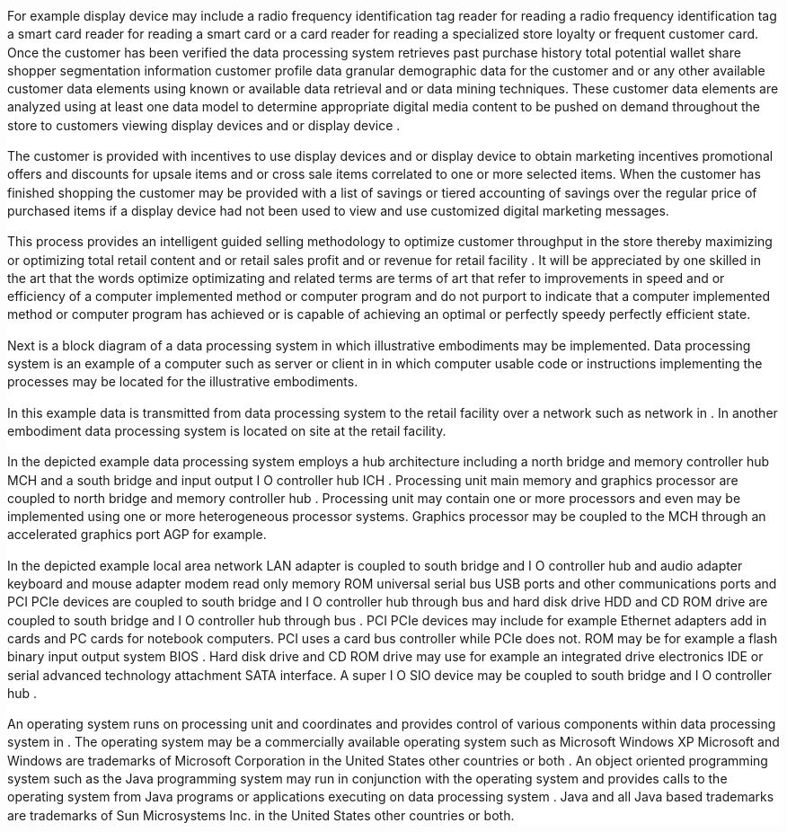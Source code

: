 For example display device may include a radio frequency identification tag reader for reading a radio frequency identification tag a smart card reader for reading a smart card or a card reader for reading a specialized store loyalty or frequent customer card. Once the customer has been verified the data processing system retrieves past purchase history total potential wallet share shopper segmentation information customer profile data granular demographic data for the customer and or any other available customer data elements using known or available data retrieval and or data mining techniques. These customer data elements are analyzed using at least one data model to determine appropriate digital media content to be pushed on demand throughout the store to customers viewing display devices and or display device .

The customer is provided with incentives to use display devices and or display device to obtain marketing incentives promotional offers and discounts for upsale items and or cross sale items correlated to one or more selected items. When the customer has finished shopping the customer may be provided with a list of savings or tiered accounting of savings over the regular price of purchased items if a display device had not been used to view and use customized digital marketing messages.

This process provides an intelligent guided selling methodology to optimize customer throughput in the store thereby maximizing or optimizing total retail content and or retail sales profit and or revenue for retail facility . It will be appreciated by one skilled in the art that the words optimize optimizating and related terms are terms of art that refer to improvements in speed and or efficiency of a computer implemented method or computer program and do not purport to indicate that a computer implemented method or computer program has achieved or is capable of achieving an optimal or perfectly speedy perfectly efficient state.

Next is a block diagram of a data processing system in which illustrative embodiments may be implemented. Data processing system is an example of a computer such as server or client in in which computer usable code or instructions implementing the processes may be located for the illustrative embodiments.

In this example data is transmitted from data processing system to the retail facility over a network such as network in . In another embodiment data processing system is located on site at the retail facility.

In the depicted example data processing system employs a hub architecture including a north bridge and memory controller hub MCH and a south bridge and input output I O controller hub ICH . Processing unit main memory and graphics processor are coupled to north bridge and memory controller hub . Processing unit may contain one or more processors and even may be implemented using one or more heterogeneous processor systems. Graphics processor may be coupled to the MCH through an accelerated graphics port AGP for example.

In the depicted example local area network LAN adapter is coupled to south bridge and I O controller hub and audio adapter keyboard and mouse adapter modem read only memory ROM universal serial bus USB ports and other communications ports and PCI PCIe devices are coupled to south bridge and I O controller hub through bus and hard disk drive HDD and CD ROM drive are coupled to south bridge and I O controller hub through bus . PCI PCIe devices may include for example Ethernet adapters add in cards and PC cards for notebook computers. PCI uses a card bus controller while PCIe does not. ROM may be for example a flash binary input output system BIOS . Hard disk drive and CD ROM drive may use for example an integrated drive electronics IDE or serial advanced technology attachment SATA interface. A super I O SIO device may be coupled to south bridge and I O controller hub .

An operating system runs on processing unit and coordinates and provides control of various components within data processing system in . The operating system may be a commercially available operating system such as Microsoft Windows XP Microsoft and Windows are trademarks of Microsoft Corporation in the United States other countries or both . An object oriented programming system such as the Java programming system may run in conjunction with the operating system and provides calls to the operating system from Java programs or applications executing on data processing system . Java and all Java based trademarks are trademarks of Sun Microsystems Inc. in the United States other countries or both.
